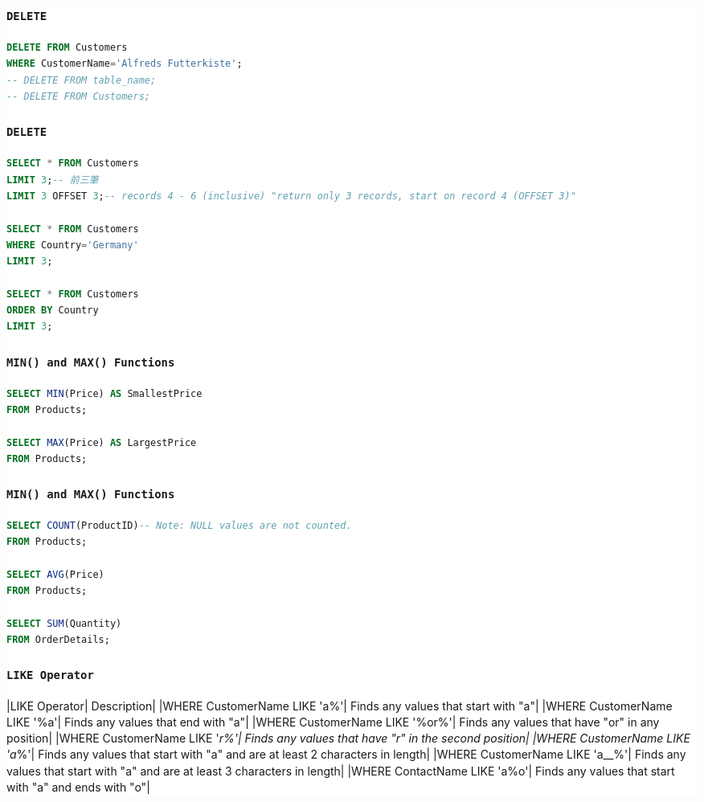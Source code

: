 ### `DELETE`

```sql
DELETE FROM Customers 
WHERE CustomerName='Alfreds Futterkiste';
-- DELETE FROM table_name;
-- DELETE FROM Customers;
```

### `DELETE`

```sql
SELECT * FROM Customers
LIMIT 3;-- 前三筆
LIMIT 3 OFFSET 3;-- records 4 - 6 (inclusive) "return only 3 records, start on record 4 (OFFSET 3)"

SELECT * FROM Customers
WHERE Country='Germany'
LIMIT 3;

SELECT * FROM Customers
ORDER BY Country
LIMIT 3;
```


### `MIN() and MAX() Functions`

```sql
SELECT MIN(Price) AS SmallestPrice
FROM Products;

SELECT MAX(Price) AS LargestPrice
FROM Products;
```

### `MIN() and MAX() Functions`

```sql
SELECT COUNT(ProductID)-- Note: NULL values are not counted.
FROM Products;

SELECT AVG(Price)
FROM Products;

SELECT SUM(Quantity)
FROM OrderDetails;
```

### `LIKE Operator`

|LIKE Operator|	Description|
|WHERE CustomerName LIKE 'a%'|	Finds any values that start with "a"|
|WHERE CustomerName LIKE '%a'|	Finds any values that end with "a"|
|WHERE CustomerName LIKE '%or%'|	Finds any values that have "or" in any position|
|WHERE CustomerName LIKE '_r%'|	Finds any values that have "r" in the second position|
|WHERE CustomerName LIKE 'a_%'|	Finds any values that start with "a" and are at least 2 characters in length|
|WHERE CustomerName LIKE 'a__%'|	Finds any values that start with "a" and are at least 3 characters in length|
|WHERE ContactName LIKE 'a%o'|	Finds any values that start with "a" and ends with "o"|
